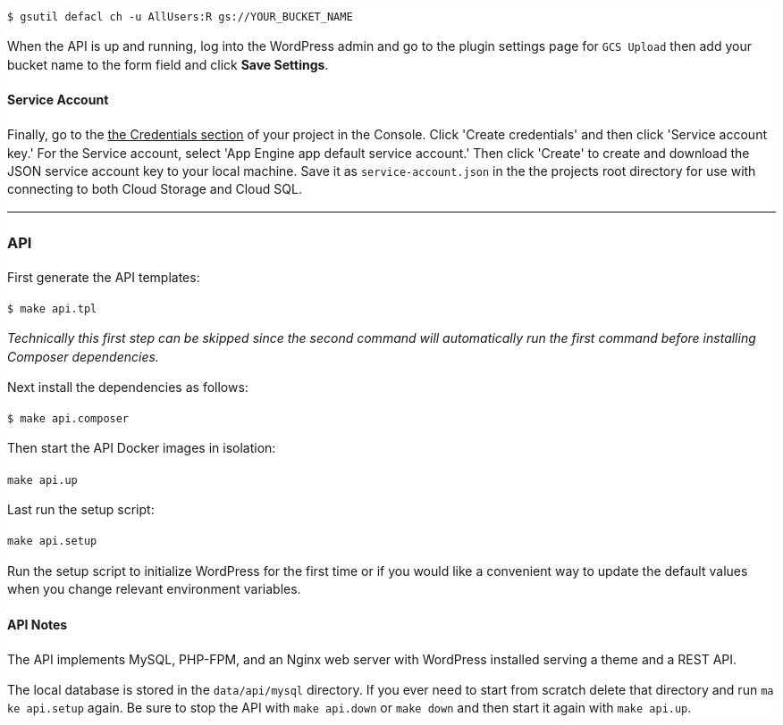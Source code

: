 ```
$ gsutil defacl ch -u AllUsers:R gs://YOUR_BUCKET_NAME
```

When the API is up and running, log into the WordPress admin and go to the plugin 
settings page for `GCS Upload` then add your bucket name to the form field and 
click **Save Settings**.

#### Service Account

Finally, go to the [the Credentials section][credentials-section] of your project 
in the Console. Click 'Create credentials' and then click 'Service account key.' 
For the Service account, select 'App Engine app default service account.' Then 
click 'Create' to create and download the JSON service account key to your local 
machine. Save it as `service-account.json` in the the projects root directory for 
use with connecting to both Cloud Storage and Cloud SQL.

---

### API

First generate the API templates:

```
$ make api.tpl
```

_Technically this first step can be skipped since the second command will 
automatically run the first command before installing Composer dependencies._

Next install the dependencies as follows:

```
$ make api.composer
```

Then start the API Docker images in isolation:

```
make api.up
```

Last run the setup script:

```
make api.setup
```

Run the setup script to initialize WordPress for the first time or if you would 
like a convenient way to update the default values when you change relevant 
environment variables.

#### API Notes

The API implements MySQL, PHP-FPM, and an Nginx web server with WordPress installed 
serving a theme and a REST API.

The local database is stored in the `data/api/mysql` directory. If you ever need 
to start from scratch delete that directory and run `make api.setup` again. Be 
sure to stop the API with `make api.down` or `make down` and then start it again 
with `make api.up`.


[composer]: https://getcomposer.org/
[docker]: https://docs.docker.com/install/
[go]: https://golang.org/doc/install
[cloud-console]: https://console.cloud.google.com/
[cloud-sql-api-enable]: https://console.cloud.google.com/flows/enableapi?apiid=sqladmin
[gcloud-sdk]: https://cloud.google.com/sdk/
[gsutil]: https://cloud.google.com/storage/docs/gsutil_install
[cloud-storage-browser]: https://console.cloud.google.com/storage/browser
[credentials-section]: https://console.cloud.google.com/apis/credentials/
[wp-tide-api]: https://github.com/wptide/wp-tide-api
[regions-and-zones]: https://cloud.google.com/compute/docs/regions-zones/
[s3-region]: https://docs.aws.amazon.com/general/latest/gr/rande.html#s3_region
[sqs-region]: https://docs.aws.amazon.com/general/latest/gr/rande.html#sqs_region
[tide-slack]: https://wordpress.slack.com/messages/C7TK8FBUJ/
[wp-slack]: https://make.wordpress.org/chat/